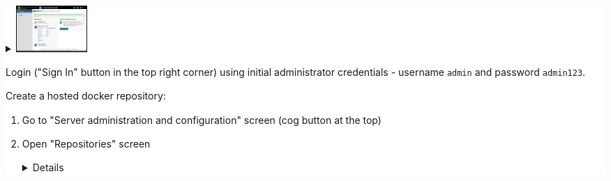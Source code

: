 <details><summary><img src="nexus-initial.png" alt="Nexus initial screen" width="100" border="1"/></summary></details>

Login ("Sign In" button in the top right corner) using initial administrator
credentials - username `admin` and password `admin123`.

Create a hosted docker repository:

1.  Go to "Server administration and configuration" screen (cog button at the top)

2.  Open "Repositories" screen

    <details>